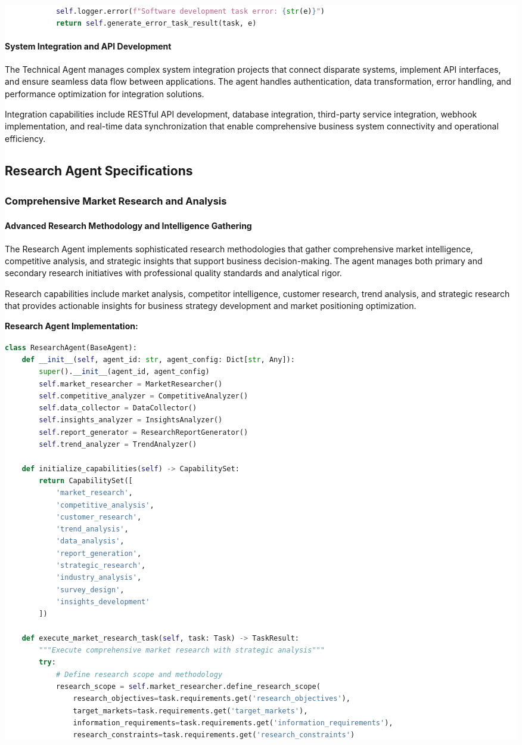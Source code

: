 ```python
            self.logger.error(f"Software development task error: {str(e)}")
            return self.generate_error_task_result(task, e)
```

#### System Integration and API Development
The Technical Agent manages complex system integration projects that connect disparate systems, implement API interfaces, and ensure seamless data flow between applications. The agent handles authentication, data transformation, error handling, and performance optimization for integration solutions.

Integration capabilities include RESTful API development, database integration, third-party service integration, webhook implementation, and real-time data synchronization that enable comprehensive business system connectivity and operational efficiency.

## Research Agent Specifications

### Comprehensive Market Research and Analysis

#### Advanced Research Methodology and Intelligence Gathering
The Research Agent implements sophisticated research methodologies that gather comprehensive market intelligence, competitive analysis, and strategic insights that support business decision-making. The agent manages both primary and secondary research initiatives with professional quality standards and analytical rigor.

Research capabilities include market analysis, competitor intelligence, customer research, trend analysis, and strategic research that provides actionable insights for business strategy development and market positioning optimization.

**Research Agent Implementation:**
```python
class ResearchAgent(BaseAgent):
    def __init__(self, agent_id: str, agent_config: Dict[str, Any]):
        super().__init__(agent_id, agent_config)
        self.market_researcher = MarketResearcher()
        self.competitive_analyzer = CompetitiveAnalyzer()
        self.data_collector = DataCollector()
        self.insights_analyzer = InsightsAnalyzer()
        self.report_generator = ResearchReportGenerator()
        self.trend_analyzer = TrendAnalyzer()
        
    def initialize_capabilities(self) -> CapabilitySet:
        return CapabilitySet([
            'market_research',
            'competitive_analysis',
            'customer_research',
            'trend_analysis',
            'data_analysis',
            'report_generation',
            'strategic_research',
            'industry_analysis',
            'survey_design',
            'insights_development'
        ])
    
    def execute_market_research_task(self, task: Task) -> TaskResult:
        """Execute comprehensive market research with strategic analysis"""
        try:
            # Define research scope and methodology
            research_scope = self.market_researcher.define_research_scope(
                research_objectives=task.requirements.get('research_objectives'),
                target_markets=task.requirements.get('target_markets'),
                information_requirements=task.requirements.get('information_requirements'),
                research_constraints=task.requirements.get('research_constraints')
```